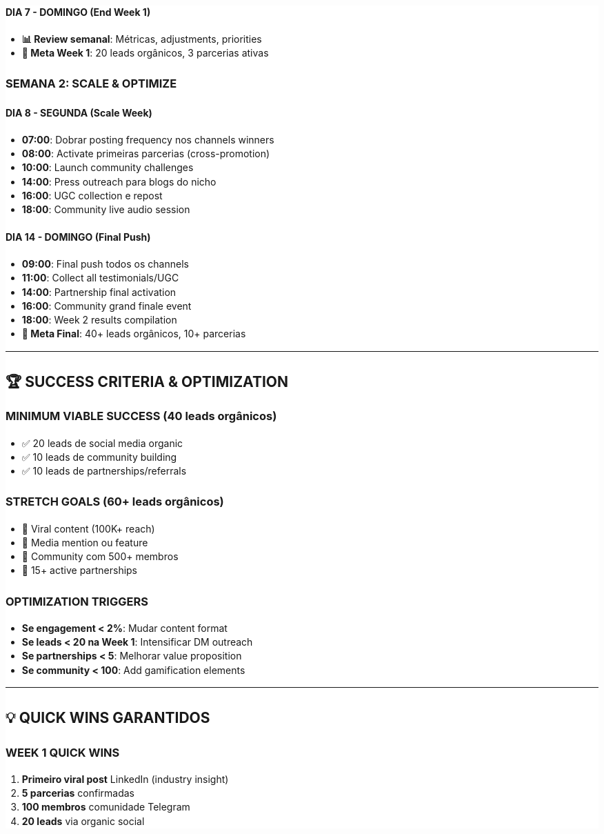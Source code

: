 #### DIA 7 - DOMINGO (End Week 1)
- **📊 Review semanal**: Métricas, adjustments, priorities
- **🎯 Meta Week 1**: 20 leads orgânicos, 3 parcerias ativas

### SEMANA 2: SCALE & OPTIMIZE

#### DIA 8 - SEGUNDA (Scale Week)
- **07:00**: Dobrar posting frequency nos channels winners
- **08:00**: Activate primeiras parcerias (cross-promotion)
- **10:00**: Launch community challenges
- **14:00**: Press outreach para blogs do nicho
- **16:00**: UGC collection e repost
- **18:00**: Community live audio session

#### DIA 14 - DOMINGO (Final Push)
- **09:00**: Final push todos os channels
- **11:00**: Collect all testimonials/UGC
- **14:00**: Partnership final activation
- **16:00**: Community grand finale event
- **18:00**: Week 2 results compilation
- **🎯 Meta Final**: 40+ leads orgânicos, 10+ parcerias

---

## 🏆 SUCCESS CRITERIA & OPTIMIZATION

### MINIMUM VIABLE SUCCESS (40 leads orgânicos)
- ✅ 20 leads de social media organic
- ✅ 10 leads de community building  
- ✅ 10 leads de partnerships/referrals

### STRETCH GOALS (60+ leads orgânicos)
- 🚀 Viral content (100K+ reach)
- 🚀 Media mention ou feature
- 🚀 Community com 500+ membros
- 🚀 15+ active partnerships

### OPTIMIZATION TRIGGERS
- **Se engagement < 2%**: Mudar content format
- **Se leads < 20 na Week 1**: Intensificar DM outreach  
- **Se partnerships < 5**: Melhorar value proposition
- **Se community < 100**: Add gamification elements

---

## 💡 QUICK WINS GARANTIDOS

### WEEK 1 QUICK WINS
1. **Primeiro viral post** LinkedIn (industry insight)
2. **5 parcerias** confirmadas
3. **100 membros** comunidade Telegram
4. **20 leads** via organic social
